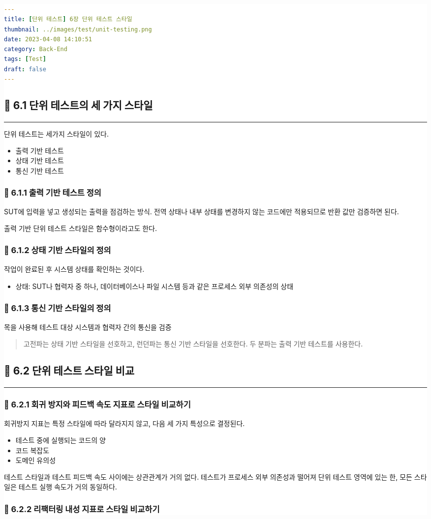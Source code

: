 ```yaml
---
title: [단위 테스트] 6장 단위 테스트 스타일
thumbnail: ../images/test/unit-testing.png
date: 2023-04-08 14:10:51
category: Back-End
tags: [Test]
draft: false
---
```


## 📖 6.1 단위 테스트의 세 가지 스타일

___

단위 테스트는 세가지 스타일이 있다.

- 출력 기반 테스트
- 상태 기반 테스트
- 통신 기반 테스트

### 🔖 6.1.1 출력 기반 테스트 정의

SUT에 입력을 넣고 생성되는 출력을 점검하는 방식. 전역 상태나 내부 상태를 변경하지 않는 코드에만 적용되므로 반환 값만 검증하면 된다.

출력 기반 단위 테스트 스타일은 함수형이라고도 한다.

### 🔖 6.1.2 상태 기반 스타일의 정의

작업이 완료된 후 시스템 상태를 확인하는 것이다.

- 상태: SUT나 협력자 중 하나, 데이터베이스나 파일 시스템 등과 같은 프로세스 외부 의존성의 상태

### 🔖 6.1.3 통신 기반 스타일의 정의

목을 사용해 테스트 대상 시스템과 협력자 간의 통신을 검증

> 고전파는 상태 기반 스타일을 선호하고, 런던파는 통신 기반 스타일을 선호한다. 두 분파는 출력 기반 테스트를 사용한다.

## 📖 6.2 단위 테스트 스타일 비교

___

### 🔖 6.2.1 회귀 방지와 피드백 속도 지표로 스타일 비교하기

회귀방지 지표는 특정 스타일에 따라 달라지지 않고, 다음 세 가지 특성으로 결정된다.

- 테스트 중에 실행되는 코드의 양
- 코드 복잡도
- 도메인 유의성

테스트 스타일과 테스트 피드백 속도 사이에는 상관관계가 거의 없다. 테스트가 프로세스 외부 의존성과 떨어져 단위 테스트 영역에 있는 한, 모든 스타일은 테스트 실행 속도가 거의 동일하다.

### 🔖 6.2.2 리팩터링 내성 지표로 스타일 비교하기

